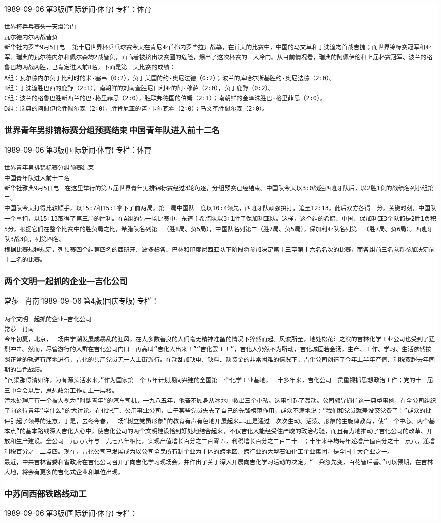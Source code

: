 1989-09-06
第3版(国际新闻·体育)
专栏：体育

    世界杯乒乓赛头一天爆冷门
    瓦尔德内尔两战皆负
    新华社内罗毕9月5日电  第十届世界杯乒乓球赛今天在肯尼亚首都内罗毕拉开战幕，在首天的比赛中，中国的马文革和于沈潼均首战告捷；而世界锦标赛冠军和亚军、瑞典的瓦尔德内尔和佩尔森均2战皆负，面临着被挤出决赛圈的危险，爆出了这次杯赛的一大冷门。从目前情况看，瑞典的阿佩伊伦和上届杯赛冠军、波兰的格鲁巴均两战两胜，已肯定进入前8名。下面是第一天比赛的成绩：
    A组：瓦尔德内尔负于比利时的米·塞韦（0∶2），负于美国的约·奥尼法德（0∶2）；波兰的库哈尔斯基胜约·奥尼法德（2∶0）。
    B组：于沈潼胜巴西的鹿野（2∶1），南朝鲜的刘南奎胜尼日利亚的阿·穆萨（2∶0），负于鹿野（0∶2）。
    C组：波兰的格鲁巴胜新西兰的巴·格里菲思（2∶0），胜联邦德国的伯姆（2∶1）；南朝鲜的金泽洙胜巴·格里菲思（2∶0）。
    D组：瑞典的阿佩伊伦胜佩尔森（2∶0），胜肯尼亚的诺·卡尔瓦霍（2∶0）；马文革胜佩尔森（2∶0）。


### 世界青年男排锦标赛分组预赛结束  中国青年队进入前十二名

1989-09-06
第3版(国际新闻·体育)
专栏：体育

    世界青年男排锦标赛分组预赛结束
    中国青年队进入前十二名
    新华社雅典9月5日电　在这里举行的第五届世界青年男排锦标赛经过3轮角逐，分组预赛已经结束。中国队今天以3∶0战胜西班牙队后，以2胜1负的战绩名列小组第二。
    中国队今天打得比较顺手，以15∶7和15∶1拿下了前两局。第三局中国队一度以10∶4领先，西班牙队顽强拚打，追至12∶13。此后双方各得一分。关键时刻，中国队一个重扣，以15∶13取得了第三局的胜利。在A组的另一场比赛中，东道主希腊队以3∶1胜了保加利亚队。这样，这个组的希腊、中国、保加利亚3个队都是2胜1负积5分。根据它们在整个比赛中的胜负局之比，希腊队名列第一（胜8局、负5局），中国队名列第二（胜7局、负5局），保加利亚队名列第三（胜7局、负6局）。西班牙队3战3负，列第四名。
    根据比赛规程规定，列预赛四个组第四名的西班牙、波多黎各、巴林和印度尼西亚队下阶段将参加决定第十三至第十六名名次的比赛，而各组前三名队将参加决定前十二名的比赛。


### 两个文明一起抓的企业—吉化公司
常莎　肖南
1989-09-06
第4版(国庆专版)
专栏：

    两个文明一起抓的企业—吉化公司
    常莎　肖南
    今年初夏，北京，一场由学潮发展成暴乱的狂风，在大多数善良的人们毫无精神准备的情况下猝然而起。风波所至，地处松花江之滨的吉林化学工业公司也受到了猛烈冲击。然而，尽管游行的人群在吉化公司门口一再高叫“吉化人出来！”“吉化罢工！”，吉化人仍然不为所动，吉化城固若金汤，生产、工作、学习、生活依然按照正常的轨道有序地进行，吉化的共产党员无一人上街游行。在动乱加缺电、缺料、缺资金的非常困难的情况下，吉化公司创造了今年上半年产值、利税双超去年同期的出色战绩。
    “问渠那得清如许，为有源头活水来。”作为国家第一个五年计划期间兴建的全国第一个化学工业基地，三十多年来，吉化公司一贯重视抓思想政治工作；党的十一届三中全会以后，思想政治工作更上一层楼。
    污水处理厂有一个被人视为“时髦青年”的汽车司机，一九八五年，他奋不顾身从冰水中救出三个小孩。这事引起了轰动。公司领导抓住这一典型事例，在全公司组织了向这位青年“学什么”的大讨论。在化肥厂、公用事业公司，由于某些党员失去了自己的先锋模范作用，群众不满地说：“我们和党员就差没交党费了！”群众的批评引起了领导的注意，于是，去冬今春，一场“树立党员形象”的教育有声有色地开展起来……正是通过一次次生动、活泼、形象的主旋律教育，使“一个中心、两个基本点”的基本路线深入吉化人心中，使吉化公司的两个文明建设恰到好处地结合起来，不仅吉化人能经受住严峻的政治考验，而且有力地推动了吉化公司的改革、开放和生产建设。全公司一九八八年与一九七八年相比，实现产值增长百分之二百零五，利税增长百分之二百二十一；十年来平均每年递增产值百分之十一点八，递增利税百分之十二点四。现在，吉化公司已发展成为以公司全民所有制企业为主体的跨地区、跨行业的大型石油化工企业集团，是全国十大企业之一。
    最近，中共吉林省委和省政府在吉化公司召开了向吉化学习现场会，并作出了关于深入开展向吉化学习活动的决定。“一朵忽先变，百花皆后香。”可以预期，在吉林大地，将会有更多的吉化式企业和单位出现。


### 中苏间西部铁路线动工

1989-09-06
第3版(国际新闻·体育)
专栏：
